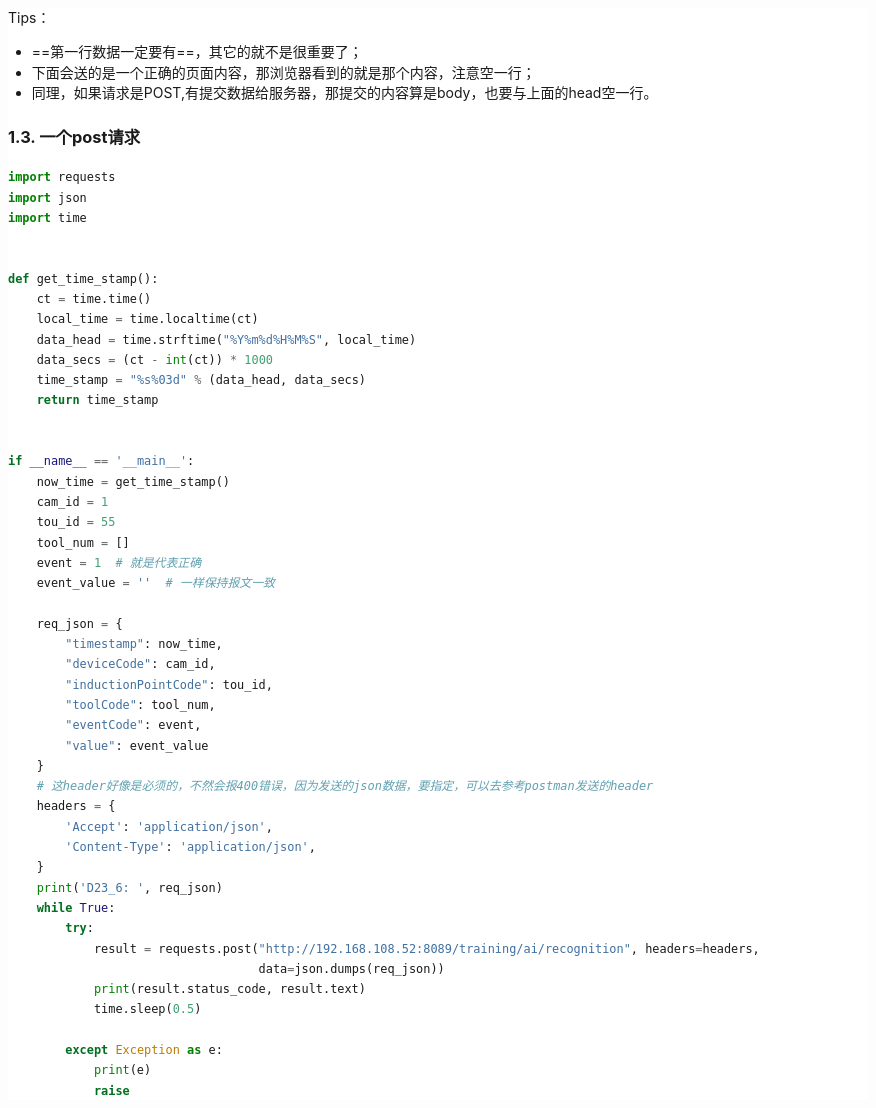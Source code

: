   Tips：

  - ==第一行数据一定要有==，其它的就不是很重要了；
  - 下面会送的是一个正确的页面内容，那浏览器看到的就是那个内容，注意空一行；
  - 同理，如果请求是POST,有提交数据给服务器，那提交的内容算是body，也要与上面的head空一行。

### 1.3. 一个post请求

```python
import requests
import json
import time


def get_time_stamp():
    ct = time.time()
    local_time = time.localtime(ct)
    data_head = time.strftime("%Y%m%d%H%M%S", local_time)
    data_secs = (ct - int(ct)) * 1000
    time_stamp = "%s%03d" % (data_head, data_secs)
    return time_stamp


if __name__ == '__main__':
    now_time = get_time_stamp()
    cam_id = 1
    tou_id = 55
    tool_num = []
    event = 1  # 就是代表正确
    event_value = ''  # 一样保持报文一致

    req_json = {
        "timestamp": now_time,
        "deviceCode": cam_id,
        "inductionPointCode": tou_id,
        "toolCode": tool_num,
        "eventCode": event,
        "value": event_value
    }
    # 这header好像是必须的，不然会报400错误，因为发送的json数据，要指定，可以去参考postman发送的header
    headers = {
        'Accept': 'application/json',
        'Content-Type': 'application/json',
    }
    print('D23_6: ', req_json)
    while True:
        try:
            result = requests.post("http://192.168.108.52:8089/training/ai/recognition", headers=headers,
                                   data=json.dumps(req_json))
            print(result.status_code, result.text)
            time.sleep(0.5)

        except Exception as e:
            print(e)
            raise
```
